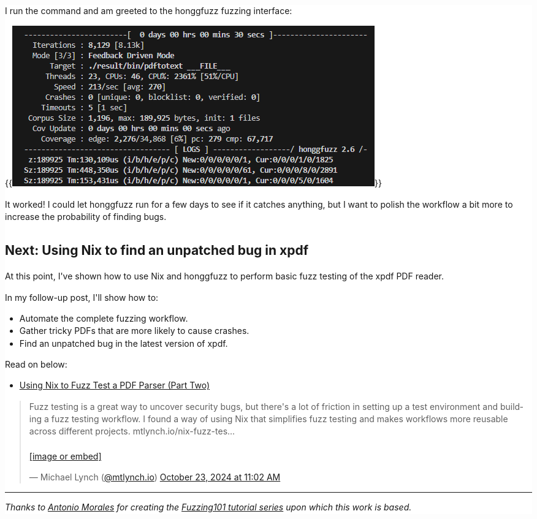 I run the command and am greeted to the honggfuzz fuzzing interface:

{{<img src="hfuzz.webp" caption="honggfuzz shows a terminal UI to display fuzz testing progress">}}

It worked! I could let honggfuzz run for a few days to see if it catches anything, but I want to polish the workflow a bit more to increase the probability of finding bugs.

## Next: Using Nix to find an unpatched bug in xpdf

At this point, I've shown how to use Nix and honggfuzz to perform basic fuzz testing of the xpdf PDF reader.

In my follow-up post, I'll show how to:

- Automate the complete fuzzing workflow.
- Gather tricky PDFs that are more likely to cause crashes.
- Find an unpatched bug in the latest version of xpdf.

Read on below:

- [Using Nix to Fuzz Test a PDF Parser (Part Two)](/nix-fuzz-testing-2/)

<blockquote class="bluesky-embed" data-bluesky-uri="at://did:plc:5rmuptxnl562svleoywqf7fe/app.bsky.feed.post/3l76sq3u7zu2j" data-bluesky-cid="bafyreicigcnhq6rvwbx5rx3yonasfu457u4bnbzdzdenkbb7idmrkyzmzq"><p lang="en">Fuzz testing is a great way to uncover security bugs, but there&#x27;s a lot of friction in setting up a test environment and building a fuzz testing workflow. I found a way of using Nix that simplifies fuzz testing and makes workflows more reusable across different projects. mtlynch.io/nix-fuzz-tes...<br><br><a href="https://bsky.app/profile/did:plc:5rmuptxnl562svleoywqf7fe/post/3l76sq3u7zu2j?ref_src=embed">[image or embed]</a></p>&mdash; Michael Lynch (<a href="https://bsky.app/profile/did:plc:5rmuptxnl562svleoywqf7fe?ref_src=embed">@mtlynch.io</a>) <a href="https://bsky.app/profile/did:plc:5rmuptxnl562svleoywqf7fe/post/3l76sq3u7zu2j?ref_src=embed">October 23, 2024 at 11:02 AM</a></blockquote><script async src="https://embed.bsky.app/static/embed.js" charset="utf-8"></script>

---

_Thanks to [Antonio Morales](https://x.com/Nosoynadiemas) for creating the [Fuzzing101 tutorial series](https://github.com/antonio-morales/Fuzzing101) upon which this work is based._

